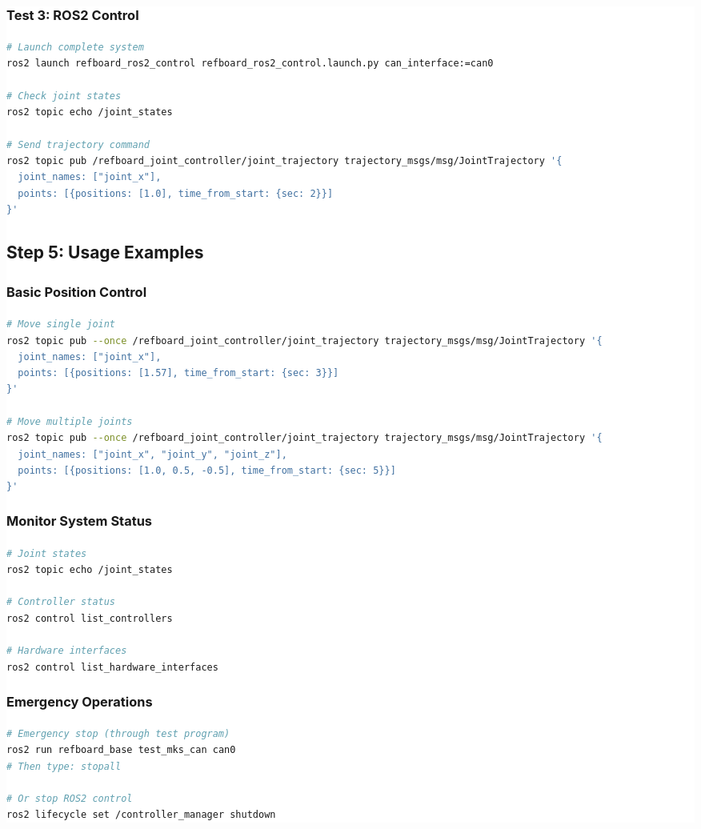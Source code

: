### Test 3: ROS2 Control
```bash
# Launch complete system
ros2 launch refboard_ros2_control refboard_ros2_control.launch.py can_interface:=can0

# Check joint states
ros2 topic echo /joint_states

# Send trajectory command
ros2 topic pub /refboard_joint_controller/joint_trajectory trajectory_msgs/msg/JointTrajectory '{
  joint_names: ["joint_x"],
  points: [{positions: [1.0], time_from_start: {sec: 2}}]
}'
```

## Step 5: Usage Examples

### Basic Position Control
```bash
# Move single joint
ros2 topic pub --once /refboard_joint_controller/joint_trajectory trajectory_msgs/msg/JointTrajectory '{
  joint_names: ["joint_x"],
  points: [{positions: [1.57], time_from_start: {sec: 3}}]
}'

# Move multiple joints
ros2 topic pub --once /refboard_joint_controller/joint_trajectory trajectory_msgs/msg/JointTrajectory '{
  joint_names: ["joint_x", "joint_y", "joint_z"],
  points: [{positions: [1.0, 0.5, -0.5], time_from_start: {sec: 5}}]
}'
```

### Monitor System Status
```bash
# Joint states
ros2 topic echo /joint_states

# Controller status  
ros2 control list_controllers

# Hardware interfaces
ros2 control list_hardware_interfaces
```

### Emergency Operations
```bash
# Emergency stop (through test program)
ros2 run refboard_base test_mks_can can0
# Then type: stopall

# Or stop ROS2 control
ros2 lifecycle set /controller_manager shutdown
```

